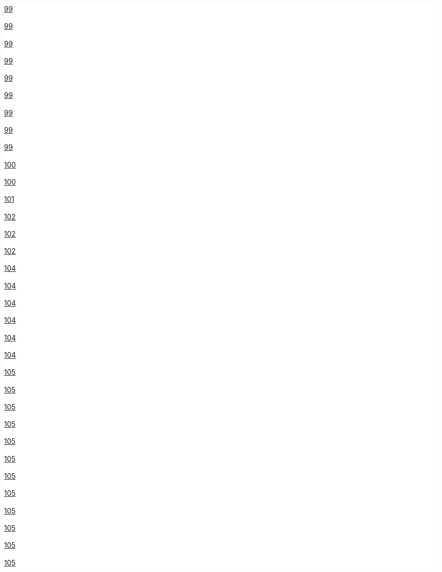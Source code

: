 [99](#speech-quality-loss-in-conditions-with-packet-arrival-time-variations-and-packet-loss-2)

[99](#ue-send-clock-accuracy-2)

[99](#ue-receiving-with-clock-skew-2)

[99](#echo-control-characteristics-2)

[99](#test-set-up-and-test-signals-2)

[99](#test-method-2)

[99](#signal-alignment-2)

[99](#signal-level-computation-and-frame-classification-2)

[99](#classification-into-categories-2)

[100](#quality-speech-quality-noise-intrusiveness-in-the-presence-of-ambient-noise-2)

[100](#handset-3)

[101](#hand-held-hands-free-4)

[102](#jitter-buffer-management-behaviour-2)

[102](#general-9)

[102](#delay-histogram-2)

[104](#speech-quality-loss-histogram-2)

[104](#fullband-telephony-transmission-performance-test-methods)

[104](#applicability-3)

[104](#overall-lossloudness-ratings-3)

[104](#general-10)

[104](#connections-with-handset-ue-6)

[105](#sending-loudness-rating-slr-9)

[105](#receiving-loudness-rating-rlr-9)

[105](#receiving-loudness-rating-rlr-in-the-presence-of-background-noise-3)

[105](#connections-with-desktop-and-vehicle-mounted-hands-free-ue-3)

[105](#sending-loudness-rating-slr-10)

[105](#receiving-loudness-rating-rlr-10)

[105](#connections-with-hand-held-hands-free-ue-3)

[105](#sending-loudness-rating-slr-11)

[105](#receiving-loudness-rating-rlr-11)

[105](#connections-with-headset-ue-3)

[105](#idle-channel-noise-handset-and-headset-ue-3)

[105](#sending-3)
